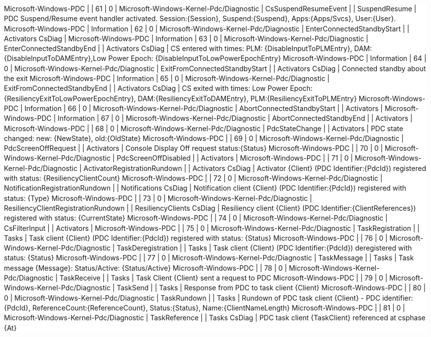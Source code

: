 Microsoft-Windows-PDC  |               |  61        |  0        |  Microsoft-Windows-Kernel-Pdc/Diagnostic  |  CsSuspendResumeEvent                 |          |  SuspendResume                 |  PDC Suspend/Resume event handler activated. Session:{Session}, Suspend:{Suspend}, Apps:{Apps/Svcs}, User:{User}.
Microsoft-Windows-PDC  |  Information  |  62        |  0        |  Microsoft-Windows-Kernel-Pdc/Diagnostic  |  EnterConnectedStandbyStart           |          |  Activators CsDiag             |
Microsoft-Windows-PDC  |  Information  |  63        |  0        |  Microsoft-Windows-Kernel-Pdc/Diagnostic  |  EnterConnectedStandbyEnd             |          |  Activators CsDiag             |  CS entered with times: PLM: {DisableInputToPLMEntry}, DAM: {DisableInputToDAMEntry},Low Power Epoch: {DisableInputToLowPowerEpochEntry}
Microsoft-Windows-PDC  |  Information  |  64        |  0        |  Microsoft-Windows-Kernel-Pdc/Diagnostic  |  ExitFromConnectedStandbyStart        |          |  Activators CsDiag             |  Connected standby about the exit
Microsoft-Windows-PDC  |  Information  |  65        |  0        |  Microsoft-Windows-Kernel-Pdc/Diagnostic  |  ExitFromConnectedStandbyEnd          |          |  Activators CsDiag             |  CS exited with times: Low Power Epoch: {ResiliencyExitToLowPowerEpochEntry}, DAM:{ResiliencyExitToDAMEntry}, PLM:{ResiliencyExitToPLMEntry}
Microsoft-Windows-PDC  |  Information  |  66        |  0        |  Microsoft-Windows-Kernel-Pdc/Diagnostic  |  AbortConnectedStandbyStart           |          |  Activators                    |
Microsoft-Windows-PDC  |  Information  |  67        |  0        |  Microsoft-Windows-Kernel-Pdc/Diagnostic  |  AbortConnectedStandbyEnd             |          |  Activators                    |
Microsoft-Windows-PDC  |               |  68        |  0        |  Microsoft-Windows-Kernel-Pdc/Diagnostic  |  PdcStateChange                       |          |  Activators                    |  PDC state changed: new: {NewState}, old:{OldState}
Microsoft-Windows-PDC  |               |  69        |  0        |  Microsoft-Windows-Kernel-Pdc/Diagnostic  |  PdcScreenOffRequest                  |          |  Activators                    |  Console Display Off request status:{Status}
Microsoft-Windows-PDC  |               |  70        |  0        |  Microsoft-Windows-Kernel-Pdc/Diagnostic  |  PdcScreenOffDisabled                 |          |  Activators                    |
Microsoft-Windows-PDC  |               |  71        |  0        |  Microsoft-Windows-Kernel-Pdc/Diagnostic  |  ActivatorRegistrationRundown         |          |  Activators CsDiag             |  Activator {Client} (PDC Identifier:{PdcId}) registered with status: {ResiliencyClientCount}
Microsoft-Windows-PDC  |               |  72        |  0        |  Microsoft-Windows-Kernel-Pdc/Diagnostic  |  NotificationRegistrationRundown      |          |  Notifications CsDiag          |  Notification client {Client} (PDC Identifier:{PdcId}) registered with status: {Type}
Microsoft-Windows-PDC  |               |  73        |  0        |  Microsoft-Windows-Kernel-Pdc/Diagnostic  |  ResiliencyClientRegistrationRundown  |          |  ResiliencyClients CsDiag      |  Resiliency client {Client} (PDC Identifier:{ClientReferences}) registered with status: {CurrentState}
Microsoft-Windows-PDC  |               |  74        |  0        |  Microsoft-Windows-Kernel-Pdc/Diagnostic  |  CsFilterInput                        |          |  Activators                    |
Microsoft-Windows-PDC  |               |  75        |  0        |  Microsoft-Windows-Kernel-Pdc/Diagnostic  |  TaskRegistration                     |          |  Tasks                         |  Task client {Client} (PDC Identifier:{PdcId}) registered with status: {Status}
Microsoft-Windows-PDC  |               |  76        |  0        |  Microsoft-Windows-Kernel-Pdc/Diagnostic  |  TaskDeregistration                   |          |  Tasks                         |  Task client {Client} (PDC Identifier:{PdcId}) deregistered with status: {Status}
Microsoft-Windows-PDC  |               |  77        |  0        |  Microsoft-Windows-Kernel-Pdc/Diagnostic  |  TaskMessage                          |          |  Tasks                         |  Task message {Message}: Status/Active: {Status/Active}
Microsoft-Windows-PDC  |               |  78        |  0        |  Microsoft-Windows-Kernel-Pdc/Diagnostic  |  TaskReceive                          |          |  Tasks                         |  Task Client {Client} sent a request to PDC
Microsoft-Windows-PDC  |               |  79        |  0        |  Microsoft-Windows-Kernel-Pdc/Diagnostic  |  TaskSend                             |          |  Tasks                         |  Response from PDC to task client {Client}
Microsoft-Windows-PDC  |               |  80        |  0        |  Microsoft-Windows-Kernel-Pdc/Diagnostic  |  TaskRundown                          |          |  Tasks                         |  Rundown of PDC task client {Client} - PDC identifier:{PdcId}, ReferenceCount:{ReferenceCount}, Status:{Status}, Name:{ClientNameLength}
Microsoft-Windows-PDC  |               |  81        |  0        |  Microsoft-Windows-Kernel-Pdc/Diagnostic  |  TaskReference                        |          |  Tasks CsDiag                  |  PDC task client {TaskClient} referenced at csphase {At}